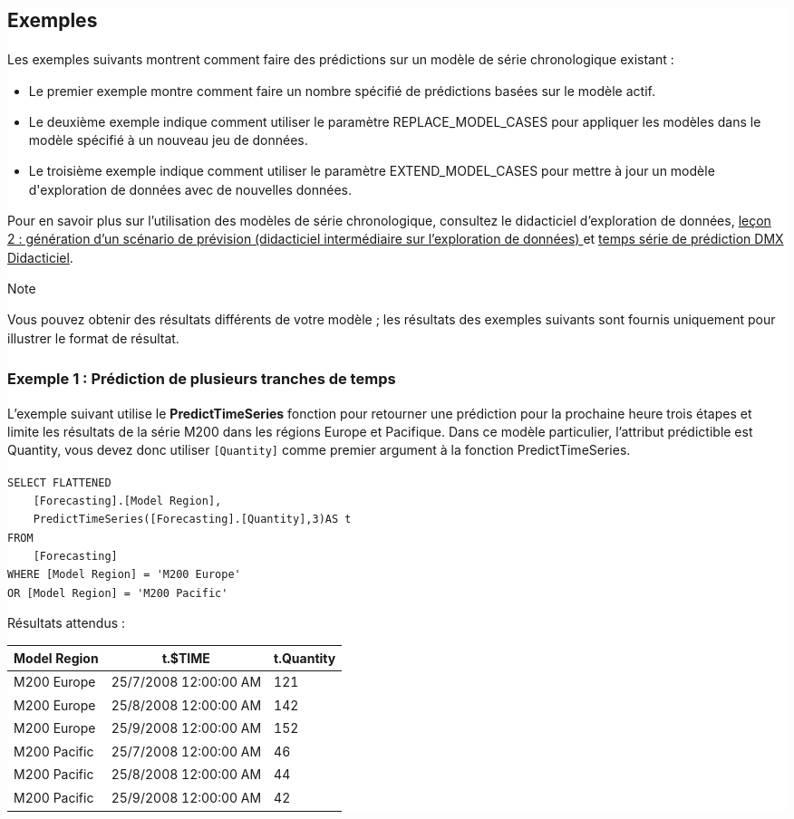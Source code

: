 ## <a name="examples"></a>Exemples  
 Les exemples suivants montrent comment faire des prédictions sur un modèle de série chronologique existant :  
  
-   Le premier exemple montre comment faire un nombre spécifié de prédictions basées sur le modèle actif.  
  
-   Le deuxième exemple indique comment utiliser le paramètre REPLACE_MODEL_CASES pour appliquer les modèles dans le modèle spécifié à un nouveau jeu de données.  
  
-   Le troisième exemple indique comment utiliser le paramètre EXTEND_MODEL_CASES pour mettre à jour un modèle d'exploration de données avec de nouvelles données.  
  
 Pour en savoir plus sur l’utilisation des modèles de série chronologique, consultez le didacticiel d’exploration de données, [leçon 2 : génération d’un scénario de prévision &#40;didacticiel intermédiaire sur l’exploration de données&#41; ](http://msdn.microsoft.com/library/9a988156-c900-4c22-97fa-f6b0c1aea9e2) et [temps série de prédiction DMX Didacticiel](http://msdn.microsoft.com/library/38ea7c03-4754-4e71-896a-f68cc2c98ce2).  
  
> [!NOTE]  
>  Vous pouvez obtenir des résultats différents de votre modèle ; les résultats des exemples suivants sont fournis uniquement pour illustrer le format de résultat.  
  
### <a name="example-1-predicting-a-number-of-time-slices"></a>Exemple 1 : Prédiction de plusieurs tranches de temps  
 L’exemple suivant utilise le **PredictTimeSeries** fonction pour retourner une prédiction pour la prochaine heure trois étapes et limite les résultats de la série M200 dans les régions Europe et Pacifique. Dans ce modèle particulier, l’attribut prédictible est Quantity, vous devez donc utiliser `[Quantity]` comme premier argument à la fonction PredictTimeSeries.  
  
```  
SELECT FLATTENED  
    [Forecasting].[Model Region],  
    PredictTimeSeries([Forecasting].[Quantity],3)AS t   
FROM  
    [Forecasting]  
WHERE [Model Region] = 'M200 Europe'  
OR [Model Region] = 'M200 Pacific'  
```  
  
 Résultats attendus :  
  
|Model Region|t.$TIME|t.Quantity|  
|------------------|-------------|----------------|  
|M200 Europe|25/7/2008 12:00:00 AM|121|  
|M200 Europe|25/8/2008 12:00:00 AM|142|  
|M200 Europe|25/9/2008 12:00:00 AM|152|  
|M200 Pacific|25/7/2008 12:00:00 AM|46|  
|M200 Pacific|25/8/2008 12:00:00 AM|44|  
|M200 Pacific|25/9/2008 12:00:00 AM|42|  
  